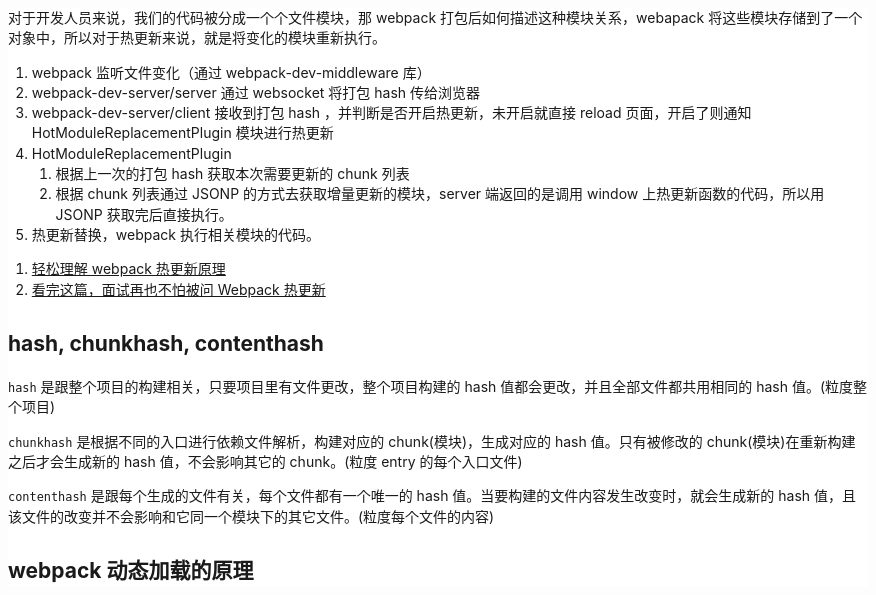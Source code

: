 对于开发人员来说，我们的代码被分成一个个文件模块，那 webpack 打包后如何描述这种模块关系，webapack 将这些模块存储到了一个对象中，所以对于热更新来说，就是将变化的模块重新执行。

1. webpack 监听文件变化（通过 webpack-dev-middleware 库）
2. webpack-dev-server/server 通过 websocket 将打包 hash 传给浏览器
3. webpack-dev-server/client 接收到打包 hash ，并判断是否开启热更新，未开启就直接 reload 页面，开启了则通知 HotModuleReplacementPlugin 模块进行热更新
4. HotModuleReplacementPlugin
    1. 根据上一次的打包 hash 获取本次需要更新的 chunk 列表
    2. 根据 chunk 列表通过 JSONP 的方式去获取增量更新的模块，server 端返回的是调用 window 上热更新函数的代码，所以用 JSONP 获取完后直接执行。
5. 热更新替换，webpack 执行相关模块的代码。

1) [轻松理解 webpack 热更新原理](https://juejin.cn/post/6844904008432222215)
1) [看完这篇，面试再也不怕被问 Webpack 热更新](https://juejin.cn/post/6844903953092591630)

## hash, chunkhash, contenthash

`hash` 是跟整个项目的构建相关，只要项目里有文件更改，整个项目构建的 hash 值都会更改，并且全部文件都共用相同的 hash 值。(粒度整个项目)

`chunkhash` 是根据不同的入口进行依赖文件解析，构建对应的 chunk(模块)，生成对应的 hash 值。只有被修改的 chunk(模块)在重新构建之后才会生成新的 hash 值，不会影响其它的 chunk。(粒度 entry 的每个入口文件)

`contenthash` 是跟每个生成的文件有关，每个文件都有一个唯一的 hash 值。当要构建的文件内容发生改变时，就会生成新的 hash 值，且该文件的改变并不会影响和它同一个模块下的其它文件。(粒度每个文件的内容)

## webpack 动态加载的原理
